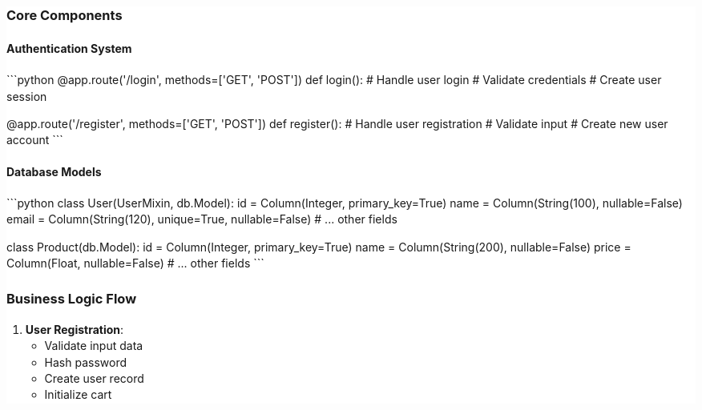 ### Core Components

#### Authentication System
\`\`\`python
@app.route('/login', methods=['GET', 'POST'])
def login():
    # Handle user login
    # Validate credentials
    # Create user session

@app.route('/register', methods=['GET', 'POST'])
def register():
    # Handle user registration
    # Validate input
    # Create new user account
\`\`\`

#### Database Models
\`\`\`python
class User(UserMixin, db.Model):
    id = Column(Integer, primary_key=True)
    name = Column(String(100), nullable=False)
    email = Column(String(120), unique=True, nullable=False)
    # ... other fields

class Product(db.Model):
    id = Column(Integer, primary_key=True)
    name = Column(String(200), nullable=False)
    price = Column(Float, nullable=False)
    # ... other fields
\`\`\`

### Business Logic Flow

1. **User Registration**:
   - Validate input data
   - Hash password
   - Create user record
   - Initialize cart
